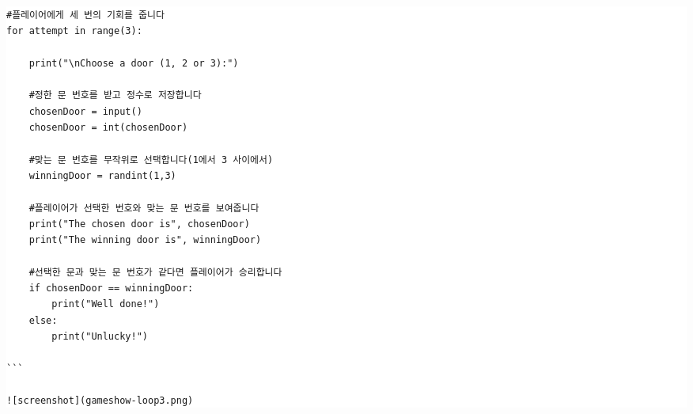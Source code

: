     #플레이어에게 세 번의 기회를 줍니다
    for attempt in range(3):

        print("\nChoose a door (1, 2 or 3):")

        #정한 문 번호를 받고 정수로 저장합니다
        chosenDoor = input()
        chosenDoor = int(chosenDoor)

        #맞는 문 번호를 무작위로 선택합니다(1에서 3 사이에서)
        winningDoor = randint(1,3)

        #플레이어가 선택한 번호와 맞는 문 번호를 보여줍니다
        print("The chosen door is", chosenDoor)
        print("The winning door is", winningDoor)

        #선택한 문과 맞는 문 번호가 같다면 플레이어가 승리합니다
        if chosenDoor == winningDoor:
            print("Well done!")
        else:
            print("Unlucky!")

    ```

    ![screenshot](gameshow-loop3.png)
